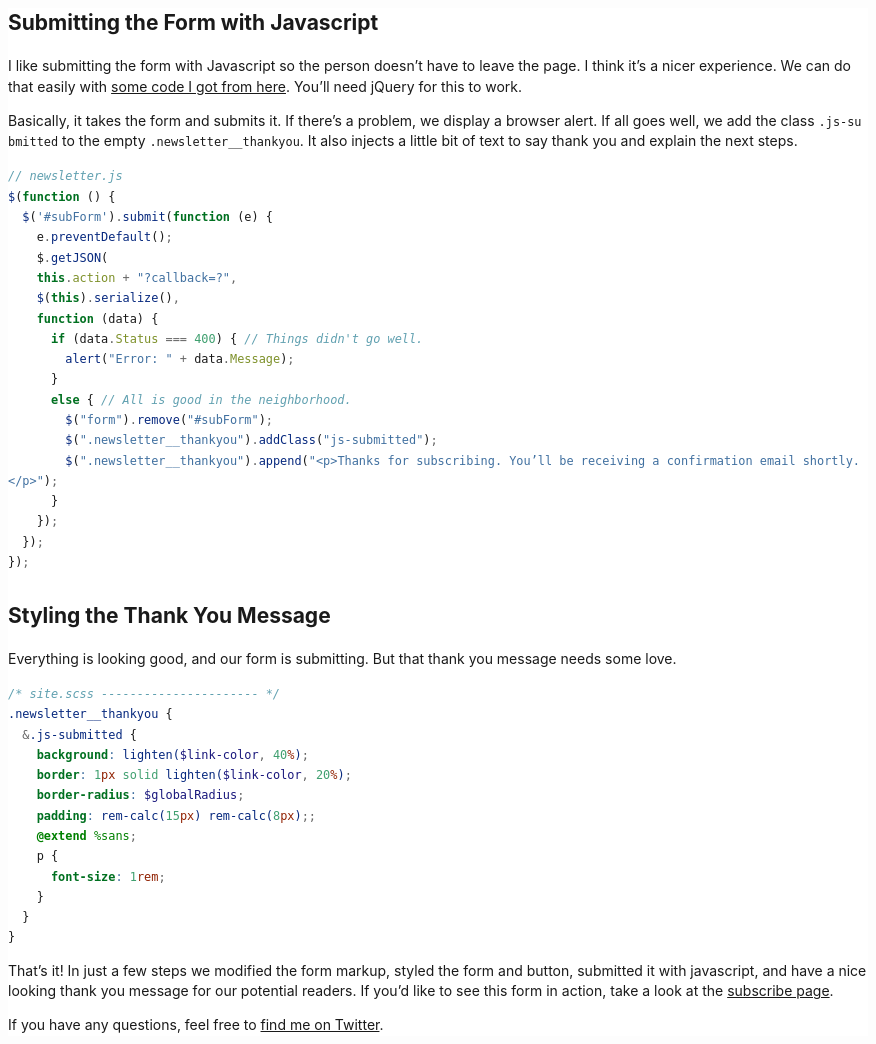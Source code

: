## Submitting the Form with Javascript
I like submitting the form with Javascript so the person doesn’t have to leave the page. I think it’s a nicer experience. We can do that easily with [some code I got from here](https://www.campaignmonitor.com/integrations/ajax-subscription-form). You’ll need jQuery for this to work.

Basically, it takes the form and submits it. If there’s a problem, we display a browser alert. If all goes well, we add the class `.js-submitted` to the empty `.newsletter__thankyou`. It also injects a little bit of text to say thank you and explain the next steps.

```js
// newsletter.js
$(function () {
  $('#subForm').submit(function (e) {
    e.preventDefault();
    $.getJSON(
    this.action + "?callback=?",
    $(this).serialize(),
    function (data) {
      if (data.Status === 400) { // Things didn't go well.
        alert("Error: " + data.Message);
      }
      else { // All is good in the neighborhood.
        $("form").remove("#subForm");
        $(".newsletter__thankyou").addClass("js-submitted");
        $(".newsletter__thankyou").append("<p>Thanks for subscribing. You’ll be receiving a confirmation email shortly.</p>");
      }
    });
  });
});
```

## Styling the Thank You Message
Everything is looking good, and our form is submitting. But that thank you message needs some love. 

```scss
/* site.scss ---------------------- */
.newsletter__thankyou {
  &.js-submitted {
    background: lighten($link-color, 40%);
    border: 1px solid lighten($link-color, 20%);
    border-radius: $globalRadius;
    padding: rem-calc(15px) rem-calc(8px);;
    @extend %sans;
    p {
      font-size: 1rem;
    }
  }
}
```

That’s it! In just a few steps we modified the form markup, styled the form and button, submitted it with javascript, and have a nice looking thank you message for our potential readers. If you’d like to see this form in action, take a look at the [subscribe page](/subscribe/).

If you have any questions, feel free to [find me on Twitter](http://twitter.com/smithtimmytim).

[^1]:	You might notice that I use `rem-calc`. This is a function that I borrow from the [Foundation Framework](http://foundation.zurb.com/). I use this everywhere.
